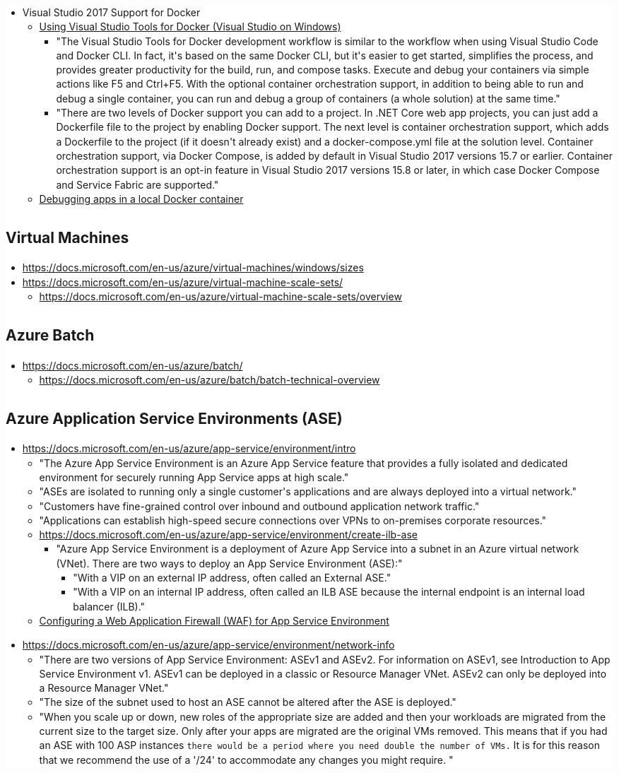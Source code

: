 - Visual Studio 2017 Support for Docker
  + [Using Visual Studio Tools for Docker (Visual Studio on Windows)](https://docs.microsoft.com/en-us/dotnet/standard/containerized-lifecycle-architecture/design-develop-containerized-apps/visual-studio-tools-for-docker?toc=/visualstudio/docker/toc.json&bc=/visualstudio/docker/breadcrumb/toc.json&view=vs-2017)
    + "The Visual Studio Tools for Docker development workflow is similar to the workflow when using Visual Studio Code and Docker CLI. In fact, it's based on the same Docker CLI, but it's easier to get started, simplifies the process, and provides greater productivity for the build, run, and compose tasks. Execute and debug your containers via simple actions like F5 and Ctrl+F5. With the optional container orchestration support, in addition to being able to run and debug a single container, you can run and debug a group of containers (a whole solution) at the same time."
	+ "There are two levels of Docker support you can add to a project. In .NET Core web app projects, you can just add a Dockerfile file to the project by enabling Docker support. The next level is container orchestration support, which adds a Dockerfile to the project (if it doesn't already exist) and a docker-compose.yml file at the solution level. Container orchestration support, via Docker Compose, is added by default in Visual Studio 2017 versions 15.7 or earlier. Container orchestration support is an opt-in feature in Visual Studio 2017 versions 15.8 or later, in which case Docker Compose and Service Fabric are supported."
  + [Debugging apps in a local Docker container](https://docs.microsoft.com/en-us/visualstudio/docker/vs-azure-tools-docker-edit-and-refresh?view=vs-2017)
  
  
  
## Virtual Machines
- https://docs.microsoft.com/en-us/azure/virtual-machines/windows/sizes
- https://docs.microsoft.com/en-us/azure/virtual-machine-scale-sets/
  + https://docs.microsoft.com/en-us/azure/virtual-machine-scale-sets/overview

  
## Azure Batch
- https://docs.microsoft.com/en-us/azure/batch/
  + https://docs.microsoft.com/en-us/azure/batch/batch-technical-overview

 
## Azure Application Service Environments (ASE)
- https://docs.microsoft.com/en-us/azure/app-service/environment/intro
  + "The Azure App Service Environment is an Azure App Service feature that provides a fully isolated and dedicated environment for securely running App Service apps at high scale."
  + "ASEs are isolated to running only a single customer's applications and are always deployed into a virtual network."
  + "Customers have fine-grained control over inbound and outbound application network traffic."
  + "Applications can establish high-speed secure connections over VPNs to on-premises corporate resources."
  + https://docs.microsoft.com/en-us/azure/app-service/environment/create-ilb-ase
	+ "Azure App Service Environment is a deployment of Azure App Service into a subnet in an Azure virtual network (VNet). There are two ways to deploy an App Service Environment (ASE):"
	  + "With a VIP on an external IP address, often called an External ASE."
      + "With a VIP on an internal IP address, often called an ILB ASE because the internal endpoint is an internal load balancer (ILB)."
  + [Configuring a Web Application Firewall (WAF) for App Service Environment](https://docs.microsoft.com/en-us/azure/app-service/environment/app-service-app-service-environment-web-application-firewall)
 + https://docs.microsoft.com/en-us/azure/app-service/environment/network-info
   + "There are two versions of App Service Environment: ASEv1 and ASEv2. For information on ASEv1, see Introduction to App Service Environment v1. ASEv1 can be deployed in a classic or Resource Manager VNet. ASEv2 can only be deployed into a Resource Manager VNet."
   + "The size of the subnet used to host an ASE cannot be altered after the ASE is deployed."
   + "When you scale up or down, new roles of the appropriate size are added and then your workloads are migrated from the current size to the target size. Only after your apps are migrated are the original VMs removed. This means that if you had an ASE with 100 ASP instances ```there would be a period where you need double the number of VMs.``` It is for this reason that we recommend the use of a '/24' to accommodate any changes you might require. "